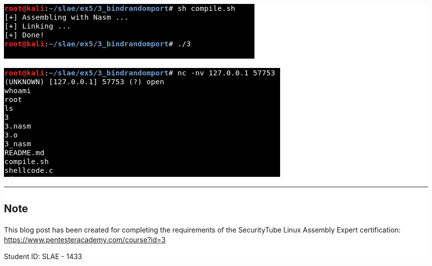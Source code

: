 ![Screenshot](images/randbind/29.png)

![Screenshot](images/randbind/30.png)


---------------------------------------------------


## Note

This blog post has been created for completing the requirements of the SecurityTube Linux Assembly Expert certification: https://www.pentesteracademy.com/course?id=3

Student ID: SLAE - 1433



